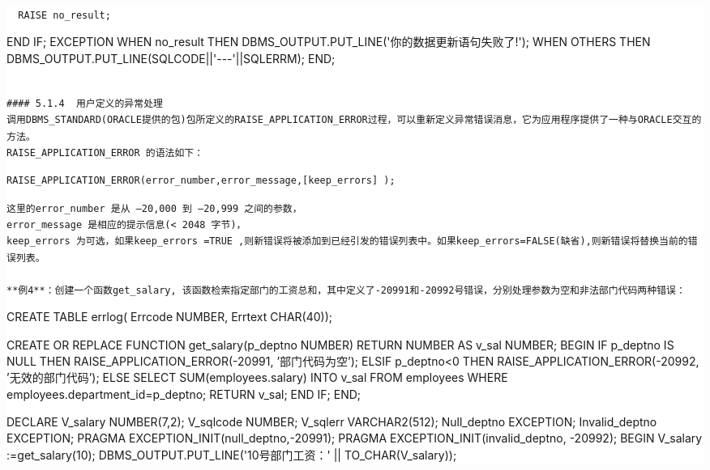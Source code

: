       RAISE no_result;
   END IF;
EXCEPTION
   WHEN no_result THEN 
      DBMS_OUTPUT.PUT_LINE('你的数据更新语句失败了!');
   WHEN OTHERS THEN
      DBMS_OUTPUT.PUT_LINE(SQLCODE||'---'||SQLERRM);
END;
```

#### 5.1.4  用户定义的异常处理
调用DBMS_STANDARD(ORACLE提供的包)包所定义的RAISE_APPLICATION_ERROR过程，可以重新定义异常错误消息，它为应用程序提供了一种与ORACLE交互的方法。
RAISE_APPLICATION_ERROR 的语法如下：
```
    RAISE_APPLICATION_ERROR(error_number,error_message,[keep_errors] );
```
这里的error_number 是从 –20,000 到 –20,999 之间的参数，
error_message 是相应的提示信息(< 2048 字节)，
keep_errors 为可选，如果keep_errors =TRUE ,则新错误将被添加到已经引发的错误列表中。如果keep_errors=FALSE(缺省),则新错误将替换当前的错误列表。

**例4**：创建一个函数get_salary, 该函数检索指定部门的工资总和，其中定义了-20991和-20992号错误，分别处理参数为空和非法部门代码两种错误：
```
CREATE TABLE errlog(
  Errcode NUMBER,
  Errtext CHAR(40));

CREATE OR REPLACE FUNCTION get_salary(p_deptno NUMBER)
RETURN NUMBER 
AS
  v_sal NUMBER;
BEGIN
  IF p_deptno IS NULL THEN
    RAISE_APPLICATION_ERROR(-20991, ’部门代码为空’);
  ELSIF p_deptno<0 THEN
    RAISE_APPLICATION_ERROR(-20992, ’无效的部门代码’);
  ELSE
    SELECT SUM(employees.salary) INTO v_sal FROM employees 
    WHERE employees.department_id=p_deptno;
    RETURN v_sal;
  END IF;
END;

DECLARE 
  V_salary NUMBER(7,2);
  V_sqlcode NUMBER;
  V_sqlerr VARCHAR2(512);
  Null_deptno EXCEPTION;
  Invalid_deptno EXCEPTION;
  PRAGMA EXCEPTION_INIT(null_deptno,-20991);
  PRAGMA EXCEPTION_INIT(invalid_deptno, -20992);
BEGIN
  V_salary :=get_salary(10);
  DBMS_OUTPUT.PUT_LINE('10号部门工资：' || TO_CHAR(V_salary));
